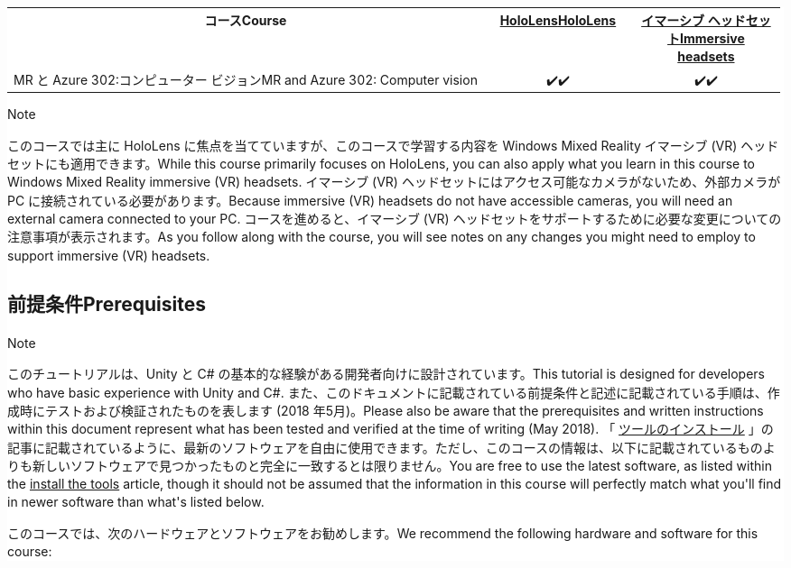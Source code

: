 <table>
<tr>
<th><span data-ttu-id="4a5e2-127">コース</span><span class="sxs-lookup"><span data-stu-id="4a5e2-127">Course</span></span></th><th style="width:150px"> <span data-ttu-id="4a5e2-128"><a href="/hololens/hololens1-hardware">HoloLens</a></span><span class="sxs-lookup"><span data-stu-id="4a5e2-128"><a href="/hololens/hololens1-hardware">HoloLens</a></span></span></th><th style="width:150px"> <span data-ttu-id="4a5e2-129"><a href="../../../discover/immersive-headset-hardware-details.md">イマーシブ ヘッドセット</a></span><span class="sxs-lookup"><span data-stu-id="4a5e2-129"><a href="../../../discover/immersive-headset-hardware-details.md">Immersive headsets</a></span></span></th>
</tr><tr>
<td> <span data-ttu-id="4a5e2-130">MR と Azure 302:コンピューター ビジョン</span><span class="sxs-lookup"><span data-stu-id="4a5e2-130">MR and Azure 302: Computer vision</span></span></td><td style="text-align: center;"> <span data-ttu-id="4a5e2-131">✔️</span><span class="sxs-lookup"><span data-stu-id="4a5e2-131">✔️</span></span></td><td style="text-align: center;"> <span data-ttu-id="4a5e2-132">✔️</span><span class="sxs-lookup"><span data-stu-id="4a5e2-132">✔️</span></span></td>
</tr>
</table>

> [!NOTE]
> <span data-ttu-id="4a5e2-133">このコースでは主に HoloLens に焦点を当てていますが、このコースで学習する内容を Windows Mixed Reality イマーシブ (VR) ヘッドセットにも適用できます。</span><span class="sxs-lookup"><span data-stu-id="4a5e2-133">While this course primarily focuses on HoloLens, you can also apply what you learn in this course to Windows Mixed Reality immersive (VR) headsets.</span></span> <span data-ttu-id="4a5e2-134">イマーシブ (VR) ヘッドセットにはアクセス可能なカメラがないため、外部カメラが PC に接続されている必要があります。</span><span class="sxs-lookup"><span data-stu-id="4a5e2-134">Because immersive (VR) headsets do not have accessible cameras, you will need an external camera connected to your PC.</span></span> <span data-ttu-id="4a5e2-135">コースを進めると、イマーシブ (VR) ヘッドセットをサポートするために必要な変更についての注意事項が表示されます。</span><span class="sxs-lookup"><span data-stu-id="4a5e2-135">As you follow along with the course, you will see notes on any changes you might need to employ to support immersive (VR) headsets.</span></span>

## <a name="prerequisites"></a><span data-ttu-id="4a5e2-136">前提条件</span><span class="sxs-lookup"><span data-stu-id="4a5e2-136">Prerequisites</span></span>

> [!NOTE]
> <span data-ttu-id="4a5e2-137">このチュートリアルは、Unity と C# の基本的な経験がある開発者向けに設計されています。</span><span class="sxs-lookup"><span data-stu-id="4a5e2-137">This tutorial is designed for developers who have basic experience with Unity and C#.</span></span> <span data-ttu-id="4a5e2-138">また、このドキュメントに記載されている前提条件と記述に記載されている手順は、作成時にテストおよび検証されたものを表します (2018 年5月)。</span><span class="sxs-lookup"><span data-stu-id="4a5e2-138">Please also be aware that the prerequisites and written instructions within this document represent what has been tested and verified at the time of writing (May 2018).</span></span> <span data-ttu-id="4a5e2-139">「 [ツールのインストール](../../install-the-tools.md) 」の記事に記載されているように、最新のソフトウェアを自由に使用できます。ただし、このコースの情報は、以下に記載されているものよりも新しいソフトウェアで見つかったものと完全に一致するとは限りません。</span><span class="sxs-lookup"><span data-stu-id="4a5e2-139">You are free to use the latest software, as listed within the [install the tools](../../install-the-tools.md) article, though it should not be assumed that the information in this course will perfectly match what you'll find in newer software than what's listed below.</span></span>

<span data-ttu-id="4a5e2-140">このコースでは、次のハードウェアとソフトウェアをお勧めします。</span><span class="sxs-lookup"><span data-stu-id="4a5e2-140">We recommend the following hardware and software for this course:</span></span>
